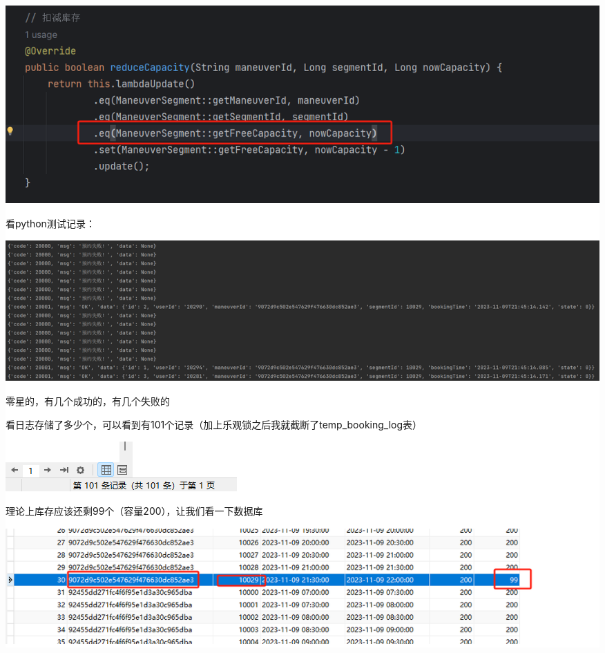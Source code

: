 ![image-20231109214246654](https://github.com/Cool-baby/BookingSystem/blob/0a3eaf56cf12a7e58f51c83353652d9a8faa7fa5/resources/photo/image-20231109214246654.png)

看python测试记录：

![image-20231109214613006](https://github.com/Cool-baby/BookingSystem/blob/0a3eaf56cf12a7e58f51c83353652d9a8faa7fa5/resources/photo/image-20231109214613006.png)

零星的，有几个成功的，有几个失败的

看日志存储了多少个，可以看到有101个记录（加上乐观锁之后我就截断了temp_booking_log表）

![image-20231109214657878](https://github.com/Cool-baby/BookingSystem/blob/0a3eaf56cf12a7e58f51c83353652d9a8faa7fa5/resources/photo/image-20231109214657878.png)

理论上库存应该还剩99个（容量200），让我们看一下数据库

![image-20231109214755720](https://github.com/Cool-baby/BookingSystem/blob/0a3eaf56cf12a7e58f51c83353652d9a8faa7fa5/resources/photo/image-20231109214755720.png)
